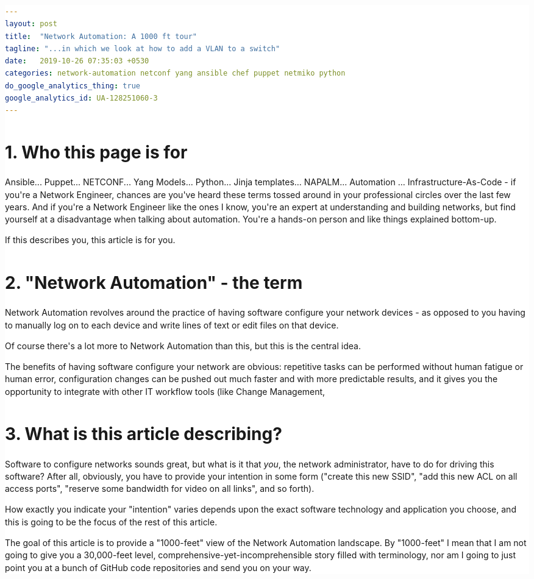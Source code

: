```yaml
---
layout: post
title:  "Network Automation: A 1000 ft tour"
tagline: "...in which we look at how to add a VLAN to a switch"
date:   2019-10-26 07:35:03 +0530
categories: network-automation netconf yang ansible chef puppet netmiko python
do_google_analytics_thing: true
google_analytics_id: UA-128251060-3
---
```


# 1. Who this page is for

Ansible... Puppet... NETCONF... Yang Models... Python... Jinja templates... NAPALM... Automation ... Infrastructure-As-Code - if you're a Network Engineer, chances are you've heard these terms tossed around in your professional circles over the last few years. And if you're a Network Engineer like the ones I know, you're an expert at understanding and building networks, but find yourself at a disadvantage when talking about automation. You're a hands-on person and like things explained bottom-up.

If this describes you, this article is for you. 


# 2. "Network Automation" - the term

Network Automation revolves around the practice of having software configure your network devices - as opposed to you having to manually log on to each device and write lines of text or edit files on that device.

Of course there's a lot more to Network Automation than this, but this is the central idea.

The benefits of having software configure your network are obvious: repetitive tasks can be performed without human fatigue or human error, configuration changes can be pushed out much faster and with more predictable results, and it gives you the opportunity to integrate with other IT workflow tools (like Change Management,


# 3. What is this article describing?

Software to configure networks sounds great, but what is it that _you_, the network administrator, have to do for driving this software? After all, obviously, you have to provide your intention in some form ("create this new SSID", "add this new ACL on all access ports", "reserve some bandwidth for video on all links", and so forth).

How exactly you indicate your "intention" varies depends upon the exact software technology and application you choose, and this is going to be the focus of the rest of this article.

The goal of this article is to provide a "1000-feet" view of the Network Automation landscape. By "1000-feet" I mean that I am not going to give you a 30,000-feet level, comprehensive-yet-incomprehensible story filled with terminology, nor am I going to just point you at a bunch of GitHub code repositories and send you on your way.
